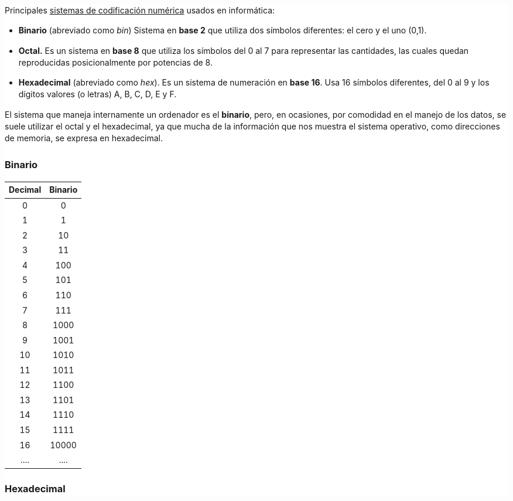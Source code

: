 

Principales <u>sistemas de codificación numérica</u> usados en informática:

-   **Binario** (abreviado como *bin*) Sistema en **base 2** que utiliza dos símbolos diferentes: el cero y el uno (0,1).
    
-   **Octal.** Es un sistema en **base 8** que utiliza los símbolos del 0 al 7 para representar las cantidades, las cuales quedan reproducidas posicionalmente por potencias de 8.
    
-   **Hexadecimal** (abreviado como *hex*). Es un sistema de numeración en **base 16**. Usa 16 símbolos diferentes, del 0 al 9 y los dígitos valores (o letras) A, B, C, D, E y F.

El sistema que maneja internamente un ordenador es el **binario**, pero, en ocasiones, por comodidad en el manejo de los datos, se suele utilizar el octal y el hexadecimal, ya que mucha de la información que nos muestra el sistema operativo, como direcciones de memoria, se expresa en hexadecimal.

### Binario

| Decimal | Binario |
| :-----: | :-----: |
|    0    |    0    |
|    1    |    1    |
|    2    |   10    |
|    3    |   11    |
|    4    |   100   |
|    5    |   101   |
|    6    |   110   |
|    7    |   111   |
|    8    |  1000   |
|    9    |  1001   |
|   10    |  1010   |
|   11    |  1011   |
|   12    |  1100   |
|   13    |  1101   |
|   14    |  1110   |
|   15    |  1111   |
|   16    |  10000  |
|  ....   |  ....   |



### Hexadecimal
